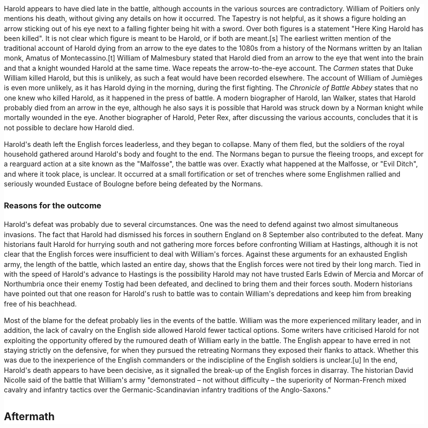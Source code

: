 Harold appears to have died late in the battle, although accounts in the various sources are contradictory. William of Poitiers only mentions his death, without giving any details on how it occurred. The Tapestry is not helpful, as it shows a figure holding an arrow sticking out of his eye next to a falling fighter being hit with a sword. Over both figures is a statement "Here King Harold has been killed". It is not clear which figure is meant to be Harold, or if both are meant.\[s] The earliest written mention of the traditional account of Harold dying from an arrow to the eye dates to the 1080s from a history of the Normans written by an Italian monk, Amatus of Montecassino.\[t] William of Malmesbury stated that Harold died from an arrow to the eye that went into the brain and that a knight wounded Harold at the same time. Wace repeats the arrow-to-the-eye account. The *Carmen* states that Duke William killed Harold, but this is unlikely, as such a feat would have been recorded elsewhere. The account of William of Jumièges is even more unlikely, as it has Harold dying in the morning, during the first fighting. The *Chronicle of Battle Abbey* states that no one knew who killed Harold, as it happened in the press of battle. A modern biographer of Harold, Ian Walker, states that Harold probably died from an arrow in the eye, although he also says it is possible that Harold was struck down by a Norman knight while mortally wounded in the eye. Another biographer of Harold, Peter Rex, after discussing the various accounts, concludes that it is not possible to declare how Harold died.

Harold's death left the English forces leaderless, and they began to collapse. Many of them fled, but the soldiers of the royal household gathered around Harold's body and fought to the end. The Normans began to pursue the fleeing troops, and except for a rearguard action at a site known as the "Malfosse", the battle was over. Exactly what happened at the Malfosse, or "Evil Ditch", and where it took place, is unclear. It occurred at a small fortification or set of trenches where some Englishmen rallied and seriously wounded Eustace of Boulogne before being defeated by the Normans.

### Reasons for the outcome

Harold's defeat was probably due to several circumstances. One was the need to defend against two almost simultaneous invasions. The fact that Harold had dismissed his forces in southern England on 8 September also contributed to the defeat. Many historians fault Harold for hurrying south and not gathering more forces before confronting William at Hastings, although it is not clear that the English forces were insufficient to deal with William's forces. Against these arguments for an exhausted English army, the length of the battle, which lasted an entire day, shows that the English forces were not tired by their long march. Tied in with the speed of Harold's advance to Hastings is the possibility Harold may not have trusted Earls Edwin of Mercia and Morcar of Northumbria once their enemy Tostig had been defeated, and declined to bring them and their forces south. Modern historians have pointed out that one reason for Harold's rush to battle was to contain William's depredations and keep him from breaking free of his beachhead.

Most of the blame for the defeat probably lies in the events of the battle. William was the more experienced military leader, and in addition, the lack of cavalry on the English side allowed Harold fewer tactical options. Some writers have criticised Harold for not exploiting the opportunity offered by the rumoured death of William early in the battle. The English appear to have erred in not staying strictly on the defensive, for when they pursued the retreating Normans they exposed their flanks to attack. Whether this was due to the inexperience of the English commanders or the indiscipline of the English soldiers is unclear.\[u] In the end, Harold's death appears to have been decisive, as it signalled the break-up of the English forces in disarray. The historian David Nicolle said of the battle that William's army "demonstrated – not without difficulty – the superiority of Norman-French mixed cavalry and infantry tactics over the Germanic-Scandinavian infantry traditions of the Anglo-Saxons."

Aftermath
---------
